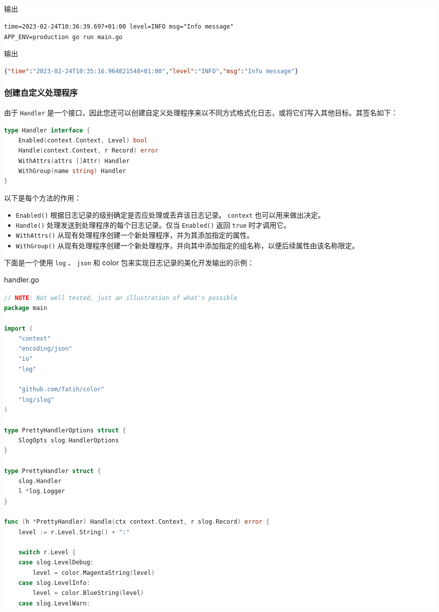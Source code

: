 输出

```text
time=2023-02-24T10:36:39.697+01:00 level=INFO msg="Info message"
APP_ENV=production go run main.go
```

输出

```json
{"time":"2023-02-24T10:35:16.964821548+01:00","level":"INFO","msg":"Info message"}
```

### 创建自定义处理程序

由于 `Handler` 是一个接口，因此您还可以创建自定义处理程序来以不同方式格式化日志，或将它们写入其他目标。其签名如下：

```go
type Handler interface {
    Enabled(context.Context, Level) bool
    Handle(context.Context, r Record) error
    WithAttrs(attrs []Attr) Handler
    WithGroup(name string) Handler
}
```

以下是每个方法的作用：

- `Enabled()` 根据日志记录的级别确定是否应处理或丢弃该日志记录。 `context` 也可以用来做出决定。
- `Handle()` 处理发送到处理程序的每个日志记录。仅当 `Enabled()` 返回 `true` 时才调用它。
- `WithAttrs()` 从现有处理程序创建一个新处理程序，并为其添加指定的属性。
- `WithGroup()` 从现有处理程序创建一个新处理程序，并向其中添加指定的组名称，以便后续属性由该名称限定。

下面是一个使用 `log` 、 `json` 和 color 包来实现日志记录的美化开发输出的示例：

handler.go

```go
// NOTE: Not well tested, just an illustration of what's possible
package main

import (
    "context"
    "encoding/json"
    "io"
    "log"

    "github.com/fatih/color"
    "log/slog"
)

type PrettyHandlerOptions struct {
    SlogOpts slog.HandlerOptions
}

type PrettyHandler struct {
    slog.Handler
    l *log.Logger
}

func (h *PrettyHandler) Handle(ctx context.Context, r slog.Record) error {
    level := r.Level.String() + ":"

    switch r.Level {
    case slog.LevelDebug:
        level = color.MagentaString(level)
    case slog.LevelInfo:
        level = color.BlueString(level)
    case slog.LevelWarn:
```